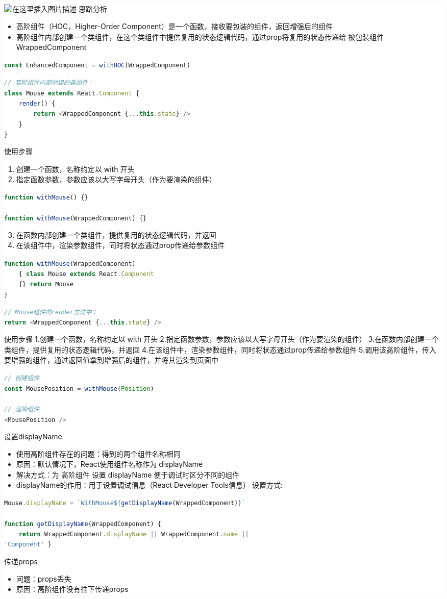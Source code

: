 ![在这里插入图片描述](https://img-blog.csdnimg.cn/bf7ec763a130472096d37de6a92a6732.png)
思路分析
- 高阶组件（HOC，Higher-Order Component）是一个函数，接收要包装的组件，返回增强后的组件 
- 高阶组件内部创建一个类组件，在这个类组件中提供复用的状态逻辑代码，通过prop将复用的状态传递给
被包装组件 WrappedComponent
```js
const EnhancedComponent = withHOC(WrappedComponent)
```
```js
// 高阶组件内部创建的类组件：
class Mouse extends React.Component {
	render() {
		return <WrappedComponent {...this.state} />
	}
}
```

使用步骤
1. 创建一个函数，名称约定以 with 开头
2. 指定函数参数，参数应该以大写字母开头（作为要渲染的组件）
```js
function withMouse() {}

function withMouse(WrappedComponent) {}
```
3. 在函数内部创建一个类组件，提供复用的状态逻辑代码，并返回 
4. 在该组件中，渲染参数组件，同时将状态通过prop传递给参数组件
```js
function withMouse(WrappedComponent) 
	{ class Mouse extends React.Component 
	{} return Mouse
}
```
```js
// Mouse组件的render方法中：
return <WrappedComponent {...this.state} />
```
使用步骤
1.创建一个函数，名称约定以 with 开头
2.指定函数参数，参数应该以大写字母开头（作为要渲染的组件）
3.在函数内部创建一个类组件，提供复用的状态逻辑代码，并返回
4.在该组件中，渲染参数组件，同时将状态通过prop传递给参数组件
5.调用该高阶组件，传入要增强的组件，通过返回值拿到增强后的组件，并将其渲染到页面中
```js
// 创建组件
const MousePosition = withMouse(Position) 

// 渲染组件
<MousePosition />
```
设置displayName
- 使用高阶组件存在的问题：得到的两个组件名称相同
- 原因：默认情况下，React使用组件名称作为 displayName
- 解决方式：为 高阶组件 设置 displayName 便于调试时区分不同的组件 
- displayName的作用：用于设置调试信息（React Developer Tools信息）
设置方式:
```js
Mouse.displayName = `WithMouse${getDisplayName(WrappedComponent)}` 

function getDisplayName(WrappedComponent) {
	return WrappedComponent.displayName || WrappedComponent.name || 
'Component' }
```
传递props
- 问题：props丢失
- 原因：高阶组件没有往下传递props